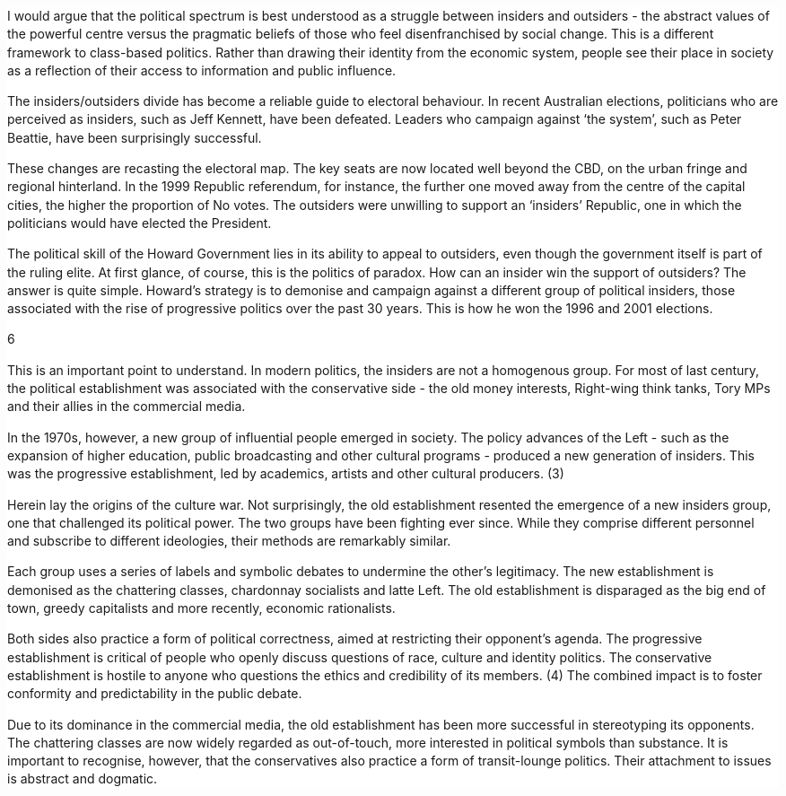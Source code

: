  I would argue that the political spectrum is best understood as a struggle between insiders and outsiders - the abstract values of the powerful centre versus the pragmatic beliefs of those who feel disenfranchised by social change.  This is a different framework to class-based politics.  Rather than drawing their identity from the economic system, people see their place in society as a reflection of their access to information and public influence.

 The insiders/outsiders divide has become a reliable guide to electoral behaviour.  In recent Australian elections, politicians who are perceived as insiders, such as Jeff Kennett, have been defeated.  Leaders who campaign against ‘the system’, such as Peter Beattie, have been surprisingly successful.

 These changes are recasting the electoral map.  The key seats are now located well beyond the CBD, on the urban fringe and regional hinterland. In the 1999 Republic referendum, for instance, the further one moved away from the centre of the capital cities, the higher the proportion of No votes. The outsiders were unwilling to support an ‘insiders’ Republic, one in which the politicians would have elected the President.

 The political skill of the Howard Government lies in its ability to appeal to outsiders, even though the government itself is part of the ruling elite.  At first glance, of course, this is the politics of paradox.  How can an insider win the support of outsiders?  The answer is quite simple.  Howard’s strategy is to demonise and campaign against a different group of political insiders, those associated with the rise of progressive politics over the past 30 years.  This is how he won the 1996 and 2001 elections.

 6

 This is an important point to understand.  In modern politics, the insiders are not a homogenous group.  For most of last century, the political establishment was associated with the conservative side - the old money interests, Right-wing think tanks, Tory MPs and their allies in the commercial media.

 In the 1970s, however, a new group of influential people emerged in society. The policy advances of the Left - such as the expansion of higher education, public broadcasting and other cultural programs - produced a new generation of insiders.  This was the progressive establishment, led by academics, artists and other cultural producers. (3)

 Herein lay the origins of the culture war.  Not surprisingly, the old establishment resented the emergence of a new insiders group, one that challenged its political power.  The two groups have been fighting ever since.  While they comprise different personnel and subscribe to different ideologies, their methods are remarkably similar.

 Each group uses a series of labels and symbolic debates to undermine the other’s legitimacy.  The new establishment is demonised as the chattering classes, chardonnay socialists and latte Left.  The old establishment is disparaged as the big end of town, greedy capitalists and more recently, economic rationalists.

 Both sides also practice a form of political correctness, aimed at restricting their opponent’s agenda.  The progressive establishment is critical of people who openly discuss questions of race, culture and identity politics.  The conservative establishment is hostile to anyone who questions the ethics and credibility of its members. (4) The combined impact is to foster conformity and predictability in the public debate.

 Due to its dominance in the commercial media, the old establishment has been more successful in stereotyping its opponents.  The chattering classes are now widely regarded as out-of-touch, more interested in political symbols than substance.  It is important to recognise, however, that the conservatives also practice a form of transit-lounge politics.  Their attachment to issues is abstract and dogmatic.
